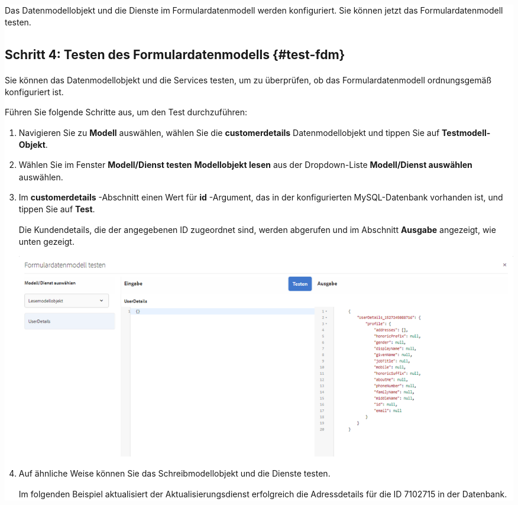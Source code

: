 

Das Datenmodellobjekt und die Dienste im Formulardatenmodell werden konfiguriert. Sie können jetzt das Formulardatenmodell testen.

## Schritt 4: Testen des Formulardatenmodells {#test-fdm}

Sie können das Datenmodellobjekt und die Services testen, um zu überprüfen, ob das Formulardatenmodell ordnungsgemäß konfiguriert ist.

Führen Sie folgende Schritte aus, um den Test durchzuführen:

1. Navigieren Sie zu **Modell** auswählen, wählen Sie die **customerdetails** Datenmodellobjekt und tippen Sie auf **Testmodell-Objekt**.
1. Wählen Sie im Fenster **Modell/Dienst testen** **Modellobjekt lesen** aus der Dropdown-Liste **Modell/Dienst auswählen** auswählen.
1. Im **customerdetails** -Abschnitt einen Wert für **id** -Argument, das in der konfigurierten MySQL-Datenbank vorhanden ist, und tippen Sie auf **Test**.

   Die Kundendetails, die der angegebenen ID zugeordnet sind, werden abgerufen und im Abschnitt **Ausgabe** angezeigt, wie unten gezeigt.

   ![test-read-model](assets/test-read-model.png)

1. Auf ähnliche Weise können Sie das Schreibmodellobjekt und die Dienste testen.

   Im folgenden Beispiel aktualisiert der Aktualisierungsdienst erfolgreich die Adressdetails für die ID 7102715 in der Datenbank.
